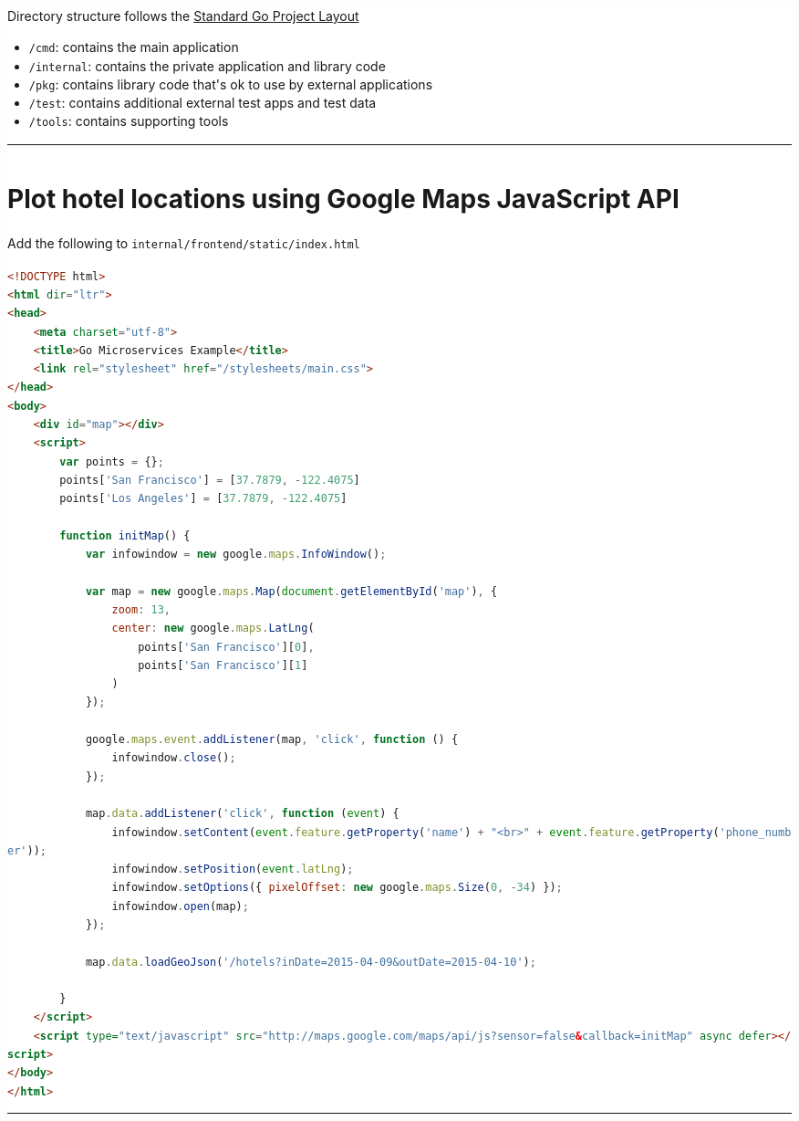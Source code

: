 Directory structure follows the [Standard Go Project Layout](https://github.com/golang-standards/project-layout)

- `/cmd`: contains the main application
- `/internal`: contains the private application and library code
- `/pkg`: contains library code that's ok to use by external applications
- `/test`: contains additional external test apps and test data
- `/tools`: contains supporting tools

---

# Plot hotel locations using Google Maps JavaScript API 

Add the following to `internal/frontend/static/index.html`

```html
<!DOCTYPE html>
<html dir="ltr">
<head>
    <meta charset="utf-8">
    <title>Go Microservices Example</title>
    <link rel="stylesheet" href="/stylesheets/main.css">
</head>
<body>
    <div id="map"></div>
    <script>
        var points = {};
        points['San Francisco'] = [37.7879, -122.4075]
        points['Los Angeles'] = [37.7879, -122.4075]

        function initMap() {
            var infowindow = new google.maps.InfoWindow();

            var map = new google.maps.Map(document.getElementById('map'), {
                zoom: 13,
                center: new google.maps.LatLng(
                    points['San Francisco'][0], 
                    points['San Francisco'][1]
                )
            });

            google.maps.event.addListener(map, 'click', function () {
                infowindow.close();
            });

            map.data.addListener('click', function (event) {
                infowindow.setContent(event.feature.getProperty('name') + "<br>" + event.feature.getProperty('phone_number'));
                infowindow.setPosition(event.latLng);
                infowindow.setOptions({ pixelOffset: new google.maps.Size(0, -34) });
                infowindow.open(map);
            });

            map.data.loadGeoJson('/hotels?inDate=2015-04-09&outDate=2015-04-10');

        }
    </script>
    <script type="text/javascript" src="http://maps.google.com/maps/api/js?sensor=false&callback=initMap" async defer></script>
</body>
</html>
```

---